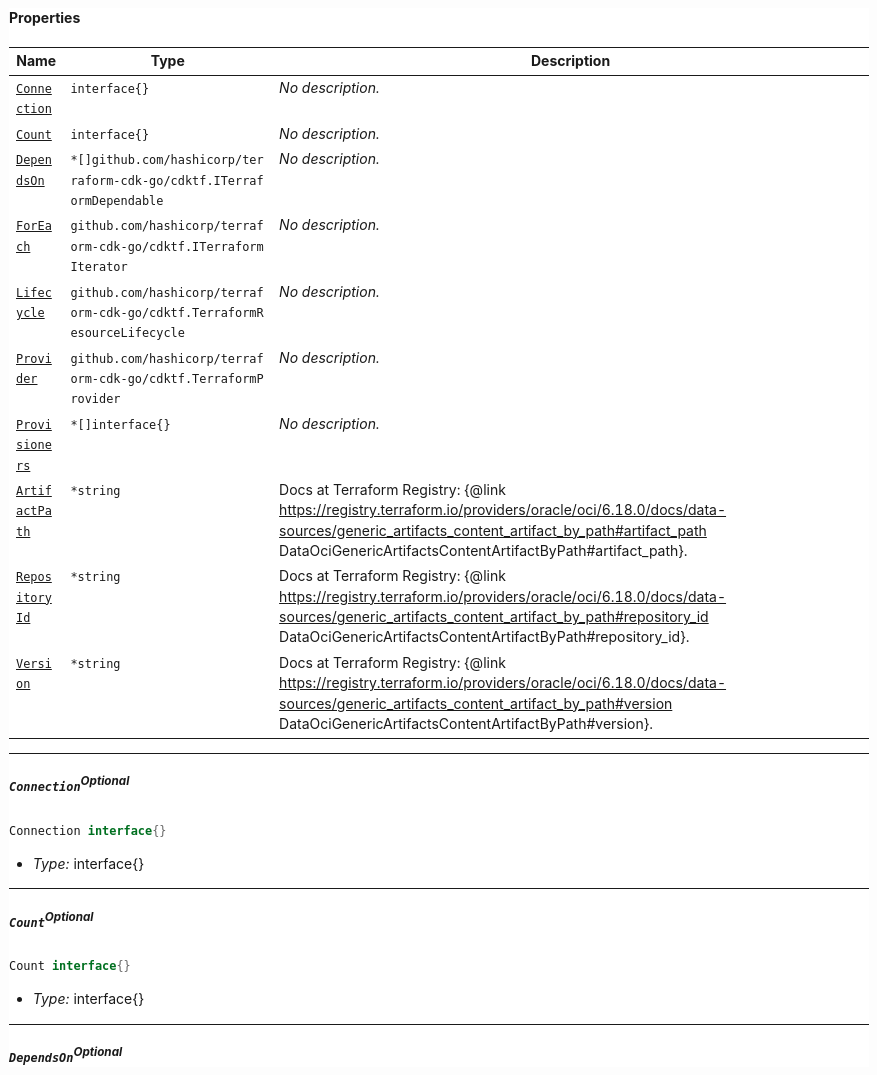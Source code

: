 #### Properties <a name="Properties" id="Properties"></a>

| **Name** | **Type** | **Description** |
| --- | --- | --- |
| <code><a href="#rhizo-co-terraform-provider-oci.dataOciGenericArtifactsContentArtifactByPath.DataOciGenericArtifactsContentArtifactByPathConfig.property.connection">Connection</a></code> | <code>interface{}</code> | *No description.* |
| <code><a href="#rhizo-co-terraform-provider-oci.dataOciGenericArtifactsContentArtifactByPath.DataOciGenericArtifactsContentArtifactByPathConfig.property.count">Count</a></code> | <code>interface{}</code> | *No description.* |
| <code><a href="#rhizo-co-terraform-provider-oci.dataOciGenericArtifactsContentArtifactByPath.DataOciGenericArtifactsContentArtifactByPathConfig.property.dependsOn">DependsOn</a></code> | <code>*[]github.com/hashicorp/terraform-cdk-go/cdktf.ITerraformDependable</code> | *No description.* |
| <code><a href="#rhizo-co-terraform-provider-oci.dataOciGenericArtifactsContentArtifactByPath.DataOciGenericArtifactsContentArtifactByPathConfig.property.forEach">ForEach</a></code> | <code>github.com/hashicorp/terraform-cdk-go/cdktf.ITerraformIterator</code> | *No description.* |
| <code><a href="#rhizo-co-terraform-provider-oci.dataOciGenericArtifactsContentArtifactByPath.DataOciGenericArtifactsContentArtifactByPathConfig.property.lifecycle">Lifecycle</a></code> | <code>github.com/hashicorp/terraform-cdk-go/cdktf.TerraformResourceLifecycle</code> | *No description.* |
| <code><a href="#rhizo-co-terraform-provider-oci.dataOciGenericArtifactsContentArtifactByPath.DataOciGenericArtifactsContentArtifactByPathConfig.property.provider">Provider</a></code> | <code>github.com/hashicorp/terraform-cdk-go/cdktf.TerraformProvider</code> | *No description.* |
| <code><a href="#rhizo-co-terraform-provider-oci.dataOciGenericArtifactsContentArtifactByPath.DataOciGenericArtifactsContentArtifactByPathConfig.property.provisioners">Provisioners</a></code> | <code>*[]interface{}</code> | *No description.* |
| <code><a href="#rhizo-co-terraform-provider-oci.dataOciGenericArtifactsContentArtifactByPath.DataOciGenericArtifactsContentArtifactByPathConfig.property.artifactPath">ArtifactPath</a></code> | <code>*string</code> | Docs at Terraform Registry: {@link https://registry.terraform.io/providers/oracle/oci/6.18.0/docs/data-sources/generic_artifacts_content_artifact_by_path#artifact_path DataOciGenericArtifactsContentArtifactByPath#artifact_path}. |
| <code><a href="#rhizo-co-terraform-provider-oci.dataOciGenericArtifactsContentArtifactByPath.DataOciGenericArtifactsContentArtifactByPathConfig.property.repositoryId">RepositoryId</a></code> | <code>*string</code> | Docs at Terraform Registry: {@link https://registry.terraform.io/providers/oracle/oci/6.18.0/docs/data-sources/generic_artifacts_content_artifact_by_path#repository_id DataOciGenericArtifactsContentArtifactByPath#repository_id}. |
| <code><a href="#rhizo-co-terraform-provider-oci.dataOciGenericArtifactsContentArtifactByPath.DataOciGenericArtifactsContentArtifactByPathConfig.property.version">Version</a></code> | <code>*string</code> | Docs at Terraform Registry: {@link https://registry.terraform.io/providers/oracle/oci/6.18.0/docs/data-sources/generic_artifacts_content_artifact_by_path#version DataOciGenericArtifactsContentArtifactByPath#version}. |

---

##### `Connection`<sup>Optional</sup> <a name="Connection" id="rhizo-co-terraform-provider-oci.dataOciGenericArtifactsContentArtifactByPath.DataOciGenericArtifactsContentArtifactByPathConfig.property.connection"></a>

```go
Connection interface{}
```

- *Type:* interface{}

---

##### `Count`<sup>Optional</sup> <a name="Count" id="rhizo-co-terraform-provider-oci.dataOciGenericArtifactsContentArtifactByPath.DataOciGenericArtifactsContentArtifactByPathConfig.property.count"></a>

```go
Count interface{}
```

- *Type:* interface{}

---

##### `DependsOn`<sup>Optional</sup> <a name="DependsOn" id="rhizo-co-terraform-provider-oci.dataOciGenericArtifactsContentArtifactByPath.DataOciGenericArtifactsContentArtifactByPathConfig.property.dependsOn"></a>

